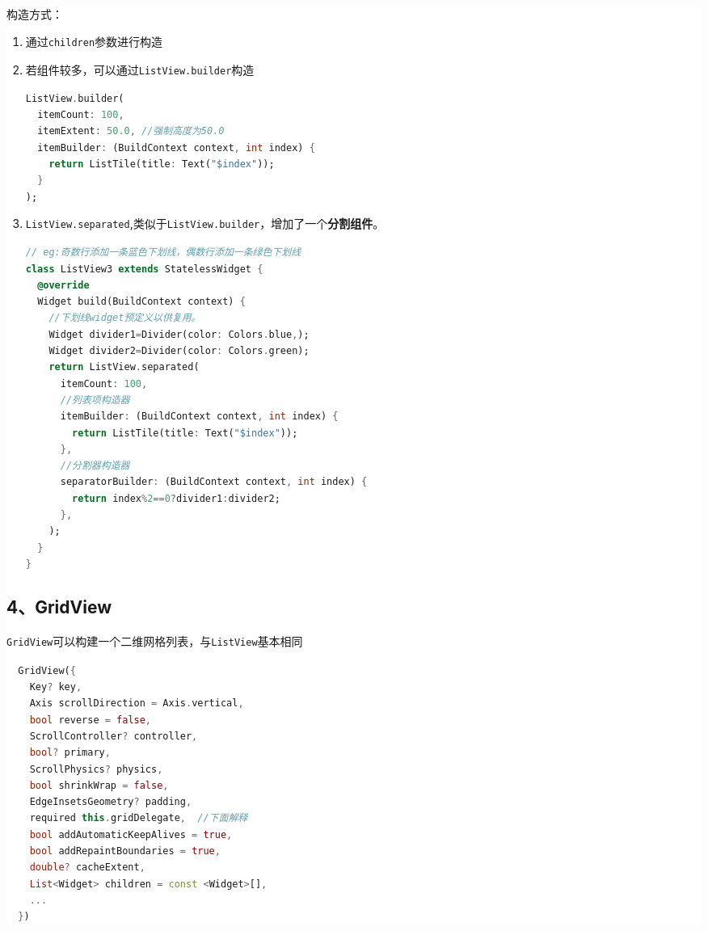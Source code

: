 构造方式：

1. 通过`children`参数进行构造

2. 若组件较多，可以通过`ListView.builder`构造

   ```dart
   ListView.builder(
     itemCount: 100,
     itemExtent: 50.0, //强制高度为50.0
     itemBuilder: (BuildContext context, int index) {
       return ListTile(title: Text("$index"));
     }
   );
   ```

3. `ListView.separated`,类似于`ListView.builder`，增加了一个**分割组件**。

   ```dart
   // eg:奇数行添加一条蓝色下划线，偶数行添加一条绿色下划线
   class ListView3 extends StatelessWidget {
     @override
     Widget build(BuildContext context) {
       //下划线widget预定义以供复用。  
       Widget divider1=Divider(color: Colors.blue,);
       Widget divider2=Divider(color: Colors.green);
       return ListView.separated(
         itemCount: 100,
         //列表项构造器
         itemBuilder: (BuildContext context, int index) {
           return ListTile(title: Text("$index"));
         },
         //分割器构造器
         separatorBuilder: (BuildContext context, int index) {
           return index%2==0?divider1:divider2;
         },
       );
     }
   }
   ```

## 4、GridView

`GridView`可以构建一个二维网格列表，与`ListView`基本相同

   ```dart
     GridView({
       Key? key,
       Axis scrollDirection = Axis.vertical,
       bool reverse = false,
       ScrollController? controller,
       bool? primary,
       ScrollPhysics? physics,
       bool shrinkWrap = false,
       EdgeInsetsGeometry? padding,
       required this.gridDelegate,  //下面解释
       bool addAutomaticKeepAlives = true,
       bool addRepaintBoundaries = true,
       double? cacheExtent, 
       List<Widget> children = const <Widget>[],
       ...
     })
   ```
